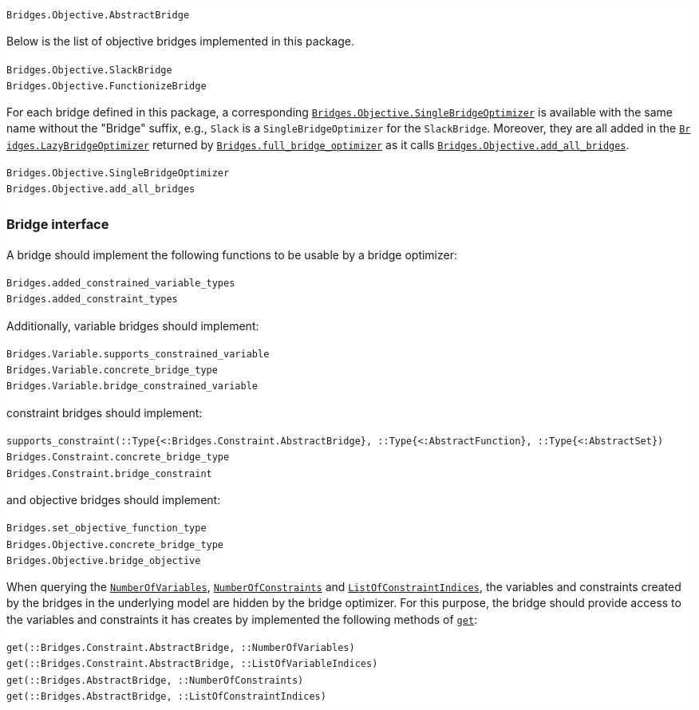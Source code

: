 ```@docs
Bridges.Objective.AbstractBridge
```

Below is the list of objective bridges implemented in this package.
```@docs
Bridges.Objective.SlackBridge
Bridges.Objective.FunctionizeBridge
```
For each bridge defined in this package, a corresponding
[`Bridges.Objective.SingleBridgeOptimizer`](@ref) is available with the same
name without the "Bridge" suffix, e.g., `Slack` is a `SingleBridgeOptimizer`
for the `SlackBridge`. Moreover, they are all added in the
[`Bridges.LazyBridgeOptimizer`](@ref) returned by
[`Bridges.full_bridge_optimizer`](@ref) as it calls
[`Bridges.Objective.add_all_bridges`](@ref).
```@docs
Bridges.Objective.SingleBridgeOptimizer
Bridges.Objective.add_all_bridges
```

### Bridge interface

A bridge should implement the following functions to be usable by a bridge optimizer:
```@docs
Bridges.added_constrained_variable_types
Bridges.added_constraint_types
```
Additionally, variable bridges should implement:
```@docs
Bridges.Variable.supports_constrained_variable
Bridges.Variable.concrete_bridge_type
Bridges.Variable.bridge_constrained_variable
```
constraint bridges should implement:
```@docs
supports_constraint(::Type{<:Bridges.Constraint.AbstractBridge}, ::Type{<:AbstractFunction}, ::Type{<:AbstractSet})
Bridges.Constraint.concrete_bridge_type
Bridges.Constraint.bridge_constraint
```
and objective bridges should implement:
```@docs
Bridges.set_objective_function_type
Bridges.Objective.concrete_bridge_type
Bridges.Objective.bridge_objective
```

When querying the [`NumberOfVariables`](@ref), [`NumberOfConstraints`](@ref)
and [`ListOfConstraintIndices`](@ref), the variables and constraints created
by the bridges in the underlying model are hidden by the bridge optimizer.
For this purpose, the bridge should provide access to the variables and
constraints it has creates by implemented the following methods of
[`get`](@ref):
```@docs
get(::Bridges.Constraint.AbstractBridge, ::NumberOfVariables)
get(::Bridges.Constraint.AbstractBridge, ::ListOfVariableIndices)
get(::Bridges.AbstractBridge, ::NumberOfConstraints)
get(::Bridges.AbstractBridge, ::ListOfConstraintIndices)
```
